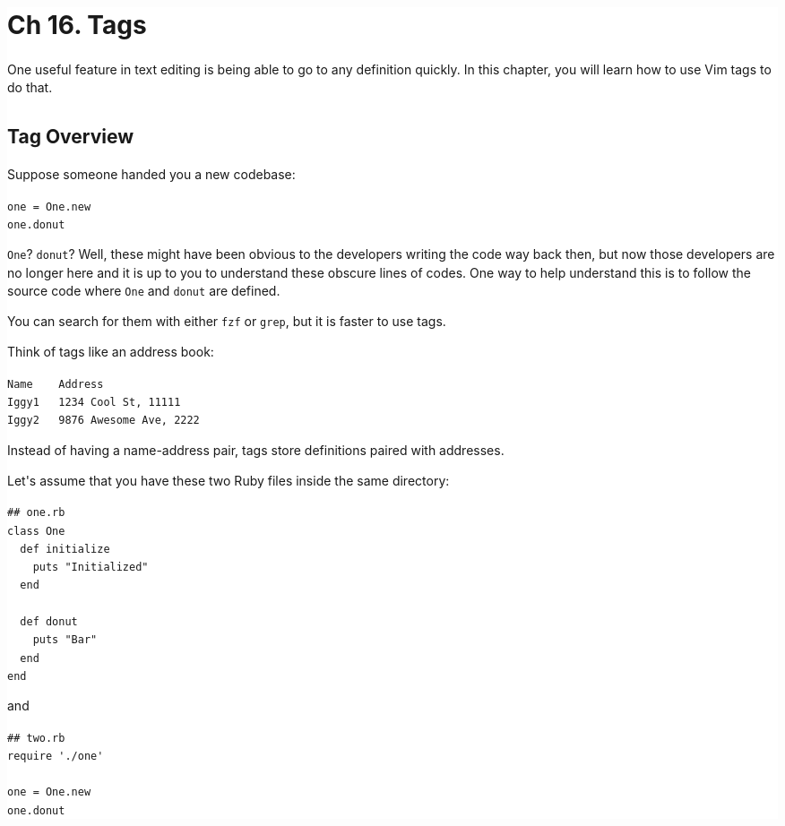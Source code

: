 # Ch 16. Tags

One useful feature in text editing is being able to go to any definition quickly. In this chapter, you will learn how to use Vim tags to do that.

## Tag Overview

Suppose someone handed you a new codebase:

```
one = One.new
one.donut
```

`One`? `donut`? Well, these might have been obvious to the developers writing the code way back then, but now those developers are no longer here and it is up to you to understand these obscure lines of codes. One way to help understand this is to follow the source code where `One` and `donut` are defined.

You can search for them with either `fzf` or `grep`, but it is faster to use tags.

Think of tags like an address book:

```
Name    Address
Iggy1   1234 Cool St, 11111
Iggy2   9876 Awesome Ave, 2222
```

Instead of having a name-address pair, tags store definitions paired with addresses.

Let's assume that you have these two Ruby files inside the same directory:

```
## one.rb
class One
  def initialize
    puts "Initialized"
  end

  def donut
    puts "Bar"
  end
end
```

and

```
## two.rb
require './one'

one = One.new
one.donut
```
